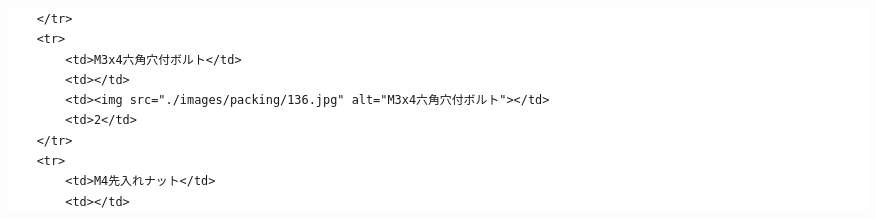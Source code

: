         </tr>
        <tr>
            <td>M3x4六角穴付ボルト</td>
            <td></td>
            <td><img src="./images/packing/136.jpg" alt="M3x4六角穴付ボルト"></td>
            <td>2</td>
        </tr>
        <tr>
            <td>M4先入れナット</td>
            <td></td>